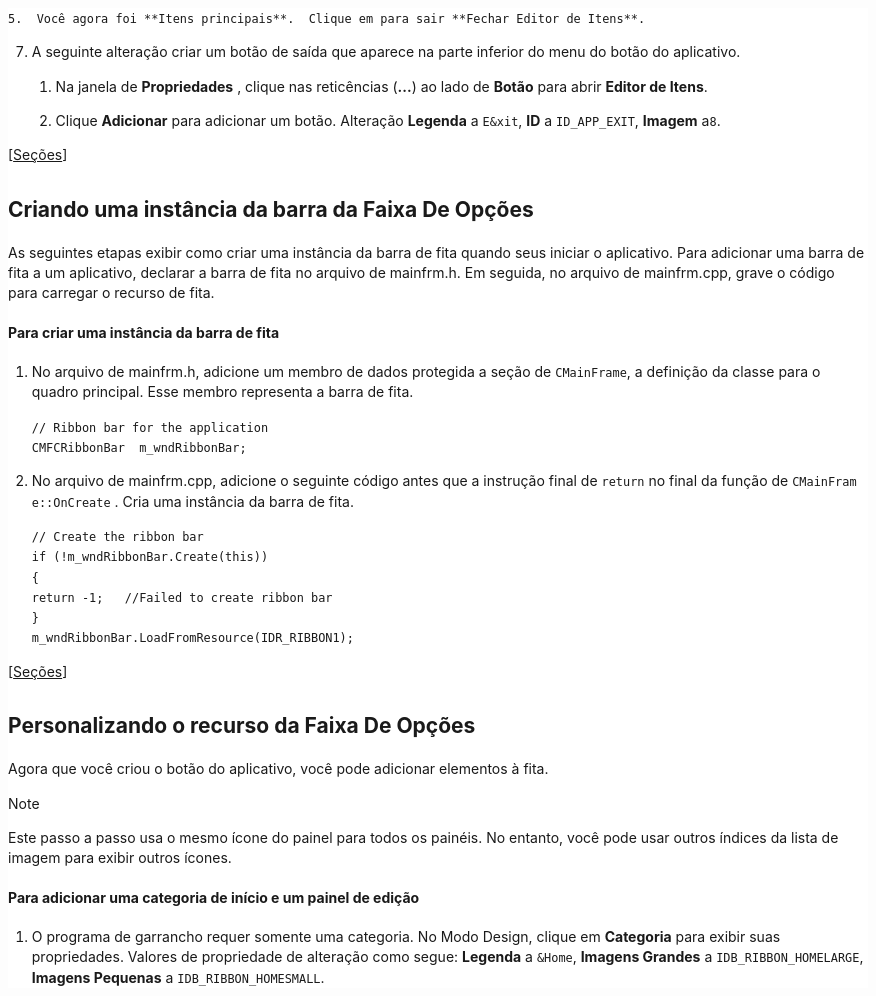     5.  Você agora foi **Itens principais**.  Clique em para sair **Fechar Editor de Itens**.  
  
7.  A seguinte alteração criar um botão de saída que aparece na parte inferior do menu do botão do aplicativo.  
  
    1.  Na janela de **Propriedades** , clique nas reticências \(**...**\) ao lado de **Botão** para abrir **Editor de Itens**.  
  
    2.  Clique **Adicionar** para adicionar um botão.  Alteração **Legenda** a `E&xit`, **ID** a `ID_APP_EXIT`, **Imagem** a`8`.  
  
 \[[Seções](#top)\]  
  
##  <a name="createInstance"></a> Criando uma instância da barra da Faixa De Opções  
 As seguintes etapas exibir como criar uma instância da barra de fita quando seus iniciar o aplicativo.  Para adicionar uma barra de fita a um aplicativo, declarar a barra de fita no arquivo de mainfrm.h.  Em seguida, no arquivo de mainfrm.cpp, grave o código para carregar o recurso de fita.  
  
#### Para criar uma instância da barra de fita  
  
1.  No arquivo de mainfrm.h, adicione um membro de dados protegida a seção de `CMainFrame`, a definição da classe para o quadro principal.  Esse membro representa a barra de fita.  
  
    ```  
    // Ribbon bar for the application  
    CMFCRibbonBar  m_wndRibbonBar;  
    ```  
  
2.  No arquivo de mainfrm.cpp, adicione o seguinte código antes que a instrução final de `return` no final da função de `CMainFrame::OnCreate` .  Cria uma instância da barra de fita.  
  
    ```  
    // Create the ribbon bar  
    if (!m_wndRibbonBar.Create(this))  
    {  
    return -1;   //Failed to create ribbon bar  
    }  
    m_wndRibbonBar.LoadFromResource(IDR_RIBBON1);  
    ```  
  
 \[[Seções](#top)\]  
  
##  <a name="addCategory"></a> Personalizando o recurso da Faixa De Opções  
 Agora que você criou o botão do aplicativo, você pode adicionar elementos à fita.  
  
> [!NOTE]
>  Este passo a passo usa o mesmo ícone do painel para todos os painéis.  No entanto, você pode usar outros índices da lista de imagem para exibir outros ícones.  
  
#### Para adicionar uma categoria de início e um painel de edição  
  
1.  O programa de garrancho requer somente uma categoria.  No Modo Design, clique em **Categoria** para exibir suas propriedades.  Valores de propriedade de alteração como segue: **Legenda** a `&Home`, **Imagens Grandes** a `IDB_RIBBON_HOMELARGE`, **Imagens Pequenas** a `IDB_RIBBON_HOMESMALL`.  
  